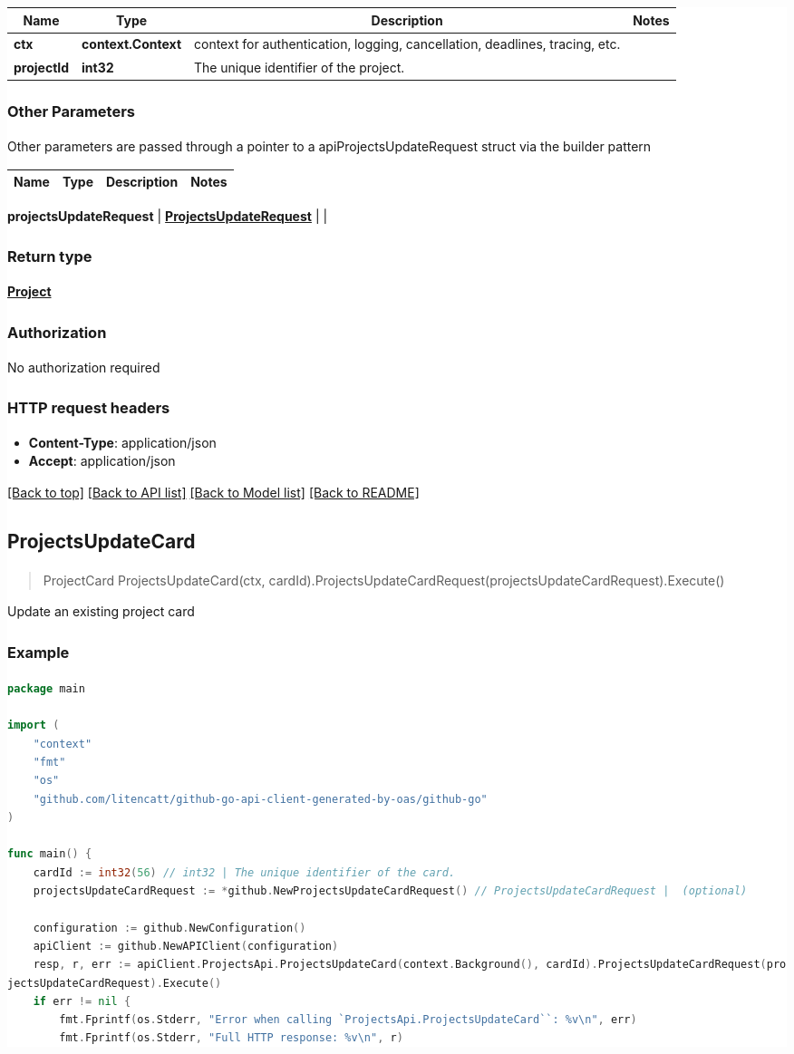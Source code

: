 
Name | Type | Description  | Notes
------------- | ------------- | ------------- | -------------
**ctx** | **context.Context** | context for authentication, logging, cancellation, deadlines, tracing, etc.
**projectId** | **int32** | The unique identifier of the project. | 

### Other Parameters

Other parameters are passed through a pointer to a apiProjectsUpdateRequest struct via the builder pattern


Name | Type | Description  | Notes
------------- | ------------- | ------------- | -------------

 **projectsUpdateRequest** | [**ProjectsUpdateRequest**](ProjectsUpdateRequest.md) |  | 

### Return type

[**Project**](Project.md)

### Authorization

No authorization required

### HTTP request headers

- **Content-Type**: application/json
- **Accept**: application/json

[[Back to top]](#) [[Back to API list]](../README.md#documentation-for-api-endpoints)
[[Back to Model list]](../README.md#documentation-for-models)
[[Back to README]](../README.md)


## ProjectsUpdateCard

> ProjectCard ProjectsUpdateCard(ctx, cardId).ProjectsUpdateCardRequest(projectsUpdateCardRequest).Execute()

Update an existing project card



### Example

```go
package main

import (
    "context"
    "fmt"
    "os"
    "github.com/litencatt/github-go-api-client-generated-by-oas/github-go"
)

func main() {
    cardId := int32(56) // int32 | The unique identifier of the card.
    projectsUpdateCardRequest := *github.NewProjectsUpdateCardRequest() // ProjectsUpdateCardRequest |  (optional)

    configuration := github.NewConfiguration()
    apiClient := github.NewAPIClient(configuration)
    resp, r, err := apiClient.ProjectsApi.ProjectsUpdateCard(context.Background(), cardId).ProjectsUpdateCardRequest(projectsUpdateCardRequest).Execute()
    if err != nil {
        fmt.Fprintf(os.Stderr, "Error when calling `ProjectsApi.ProjectsUpdateCard``: %v\n", err)
        fmt.Fprintf(os.Stderr, "Full HTTP response: %v\n", r)
```
